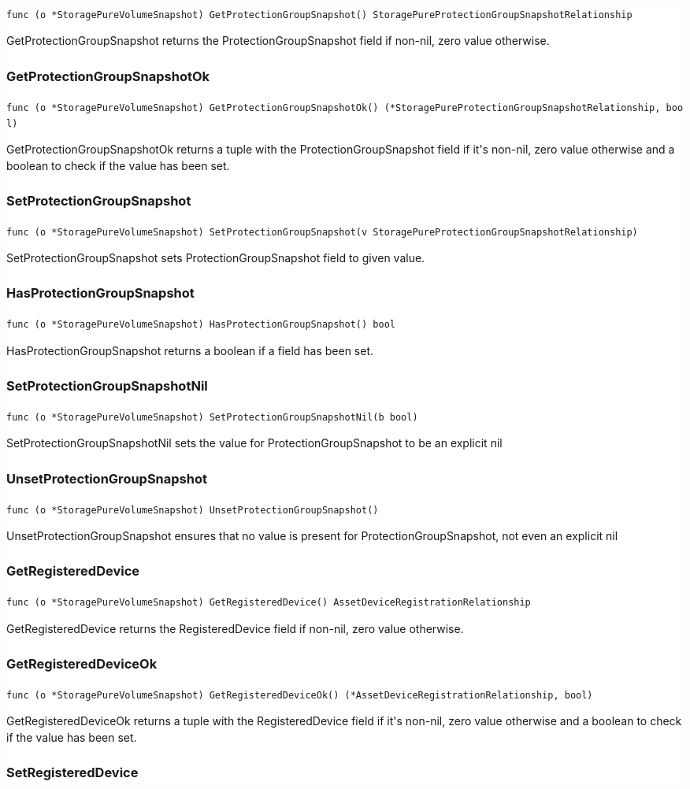 `func (o *StoragePureVolumeSnapshot) GetProtectionGroupSnapshot() StoragePureProtectionGroupSnapshotRelationship`

GetProtectionGroupSnapshot returns the ProtectionGroupSnapshot field if non-nil, zero value otherwise.

### GetProtectionGroupSnapshotOk

`func (o *StoragePureVolumeSnapshot) GetProtectionGroupSnapshotOk() (*StoragePureProtectionGroupSnapshotRelationship, bool)`

GetProtectionGroupSnapshotOk returns a tuple with the ProtectionGroupSnapshot field if it's non-nil, zero value otherwise
and a boolean to check if the value has been set.

### SetProtectionGroupSnapshot

`func (o *StoragePureVolumeSnapshot) SetProtectionGroupSnapshot(v StoragePureProtectionGroupSnapshotRelationship)`

SetProtectionGroupSnapshot sets ProtectionGroupSnapshot field to given value.

### HasProtectionGroupSnapshot

`func (o *StoragePureVolumeSnapshot) HasProtectionGroupSnapshot() bool`

HasProtectionGroupSnapshot returns a boolean if a field has been set.

### SetProtectionGroupSnapshotNil

`func (o *StoragePureVolumeSnapshot) SetProtectionGroupSnapshotNil(b bool)`

 SetProtectionGroupSnapshotNil sets the value for ProtectionGroupSnapshot to be an explicit nil

### UnsetProtectionGroupSnapshot
`func (o *StoragePureVolumeSnapshot) UnsetProtectionGroupSnapshot()`

UnsetProtectionGroupSnapshot ensures that no value is present for ProtectionGroupSnapshot, not even an explicit nil
### GetRegisteredDevice

`func (o *StoragePureVolumeSnapshot) GetRegisteredDevice() AssetDeviceRegistrationRelationship`

GetRegisteredDevice returns the RegisteredDevice field if non-nil, zero value otherwise.

### GetRegisteredDeviceOk

`func (o *StoragePureVolumeSnapshot) GetRegisteredDeviceOk() (*AssetDeviceRegistrationRelationship, bool)`

GetRegisteredDeviceOk returns a tuple with the RegisteredDevice field if it's non-nil, zero value otherwise
and a boolean to check if the value has been set.

### SetRegisteredDevice
